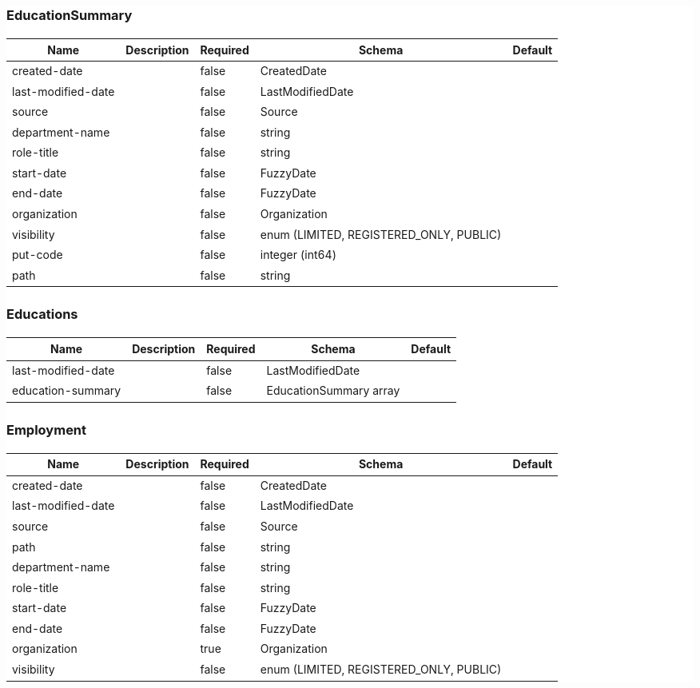 
### EducationSummary
|Name|Description|Required|Schema|Default|
|----|----|----|----|----|
|created-date||false|CreatedDate||
|last-modified-date||false|LastModifiedDate||
|source||false|Source||
|department-name||false|string||
|role-title||false|string||
|start-date||false|FuzzyDate||
|end-date||false|FuzzyDate||
|organization||false|Organization||
|visibility||false|enum (LIMITED, REGISTERED_ONLY, PUBLIC)||
|put-code||false|integer (int64)||
|path||false|string||


### Educations
|Name|Description|Required|Schema|Default|
|----|----|----|----|----|
|last-modified-date||false|LastModifiedDate||
|education-summary||false|EducationSummary array||


### Employment
|Name|Description|Required|Schema|Default|
|----|----|----|----|----|
|created-date||false|CreatedDate||
|last-modified-date||false|LastModifiedDate||
|source||false|Source||
|path||false|string||
|department-name||false|string||
|role-title||false|string||
|start-date||false|FuzzyDate||
|end-date||false|FuzzyDate||
|organization||true|Organization||
|visibility||false|enum (LIMITED, REGISTERED_ONLY, PUBLIC)||
